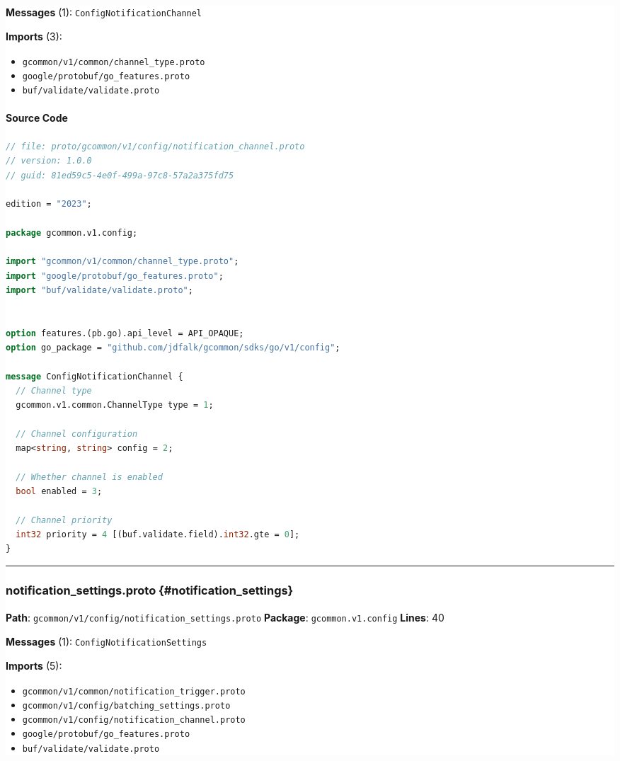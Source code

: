 **Messages** (1): `ConfigNotificationChannel`

**Imports** (3):

- `gcommon/v1/common/channel_type.proto`
- `google/protobuf/go_features.proto`
- `buf/validate/validate.proto`

#### Source Code

```protobuf
// file: proto/gcommon/v1/config/notification_channel.proto
// version: 1.0.0
// guid: 81ed59c5-4e0f-499a-97c8-57a2a375fd75

edition = "2023";

package gcommon.v1.config;

import "gcommon/v1/common/channel_type.proto";
import "google/protobuf/go_features.proto";
import "buf/validate/validate.proto";


option features.(pb.go).api_level = API_OPAQUE;
option go_package = "github.com/jdfalk/gcommon/sdks/go/v1/config";

message ConfigNotificationChannel {
  // Channel type
  gcommon.v1.common.ChannelType type = 1;

  // Channel configuration
  map<string, string> config = 2;

  // Whether channel is enabled
  bool enabled = 3;

  // Channel priority
  int32 priority = 4 [(buf.validate.field).int32.gte = 0];
}
```

---

### notification_settings.proto {#notification_settings}

**Path**: `gcommon/v1/config/notification_settings.proto` **Package**: `gcommon.v1.config` **Lines**: 40

**Messages** (1): `ConfigNotificationSettings`

**Imports** (5):

- `gcommon/v1/common/notification_trigger.proto`
- `gcommon/v1/config/batching_settings.proto`
- `gcommon/v1/config/notification_channel.proto`
- `google/protobuf/go_features.proto`
- `buf/validate/validate.proto`
